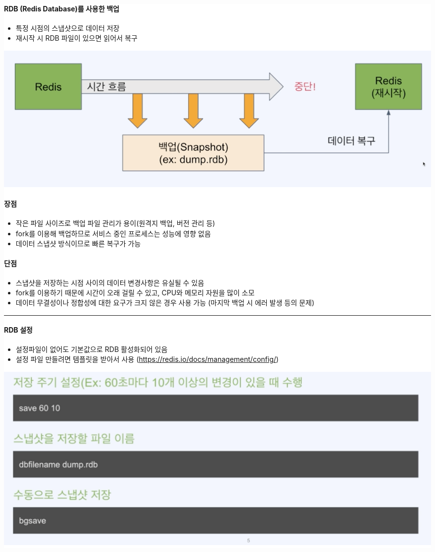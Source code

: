 #### RDB (Redis Database)를 사용한 백업

- 특정 시점의 스냅샷으로 데이터 저장
- 재시작 시 RDB 파일이 있으면 읽어서 복구

![RDB](../images/RDB.png)

#### 장점

- 작은 파일 사이즈로 백업 파일 관리가 용이(원격지 백업, 버전 관리 등)
- fork를 이용해 백업하므로 서비스 중인 프로세스는 성능에 영향 없음
- 데이터 스냅샷 방식이므로 빠른 복구가 가능

#### 단점

- 스냅샷을 저장하는 시점 사이의 데이터 변경사항은 유실될 수 있음
- fork를 이용하기 때문에 시간이 오래 걸릴 수 있고, CPU와 메모리 자원을 많이 소모
- 데이터 무결성이나 정합성에 대한 요구가 크지 않은 경우 사용 가능
  (마지막 백업 시 에러 발생 등의 문제)

---

#### RDB 설정

- 설정파일이 없어도 기본값으로 RDB 활성화되어 있음
- 설정 파일 만들려면 템플릿을 받아서 사용 (https://redis.io/docs/management/config/)

![RDBConfig](../images/RDBConfig.png)
